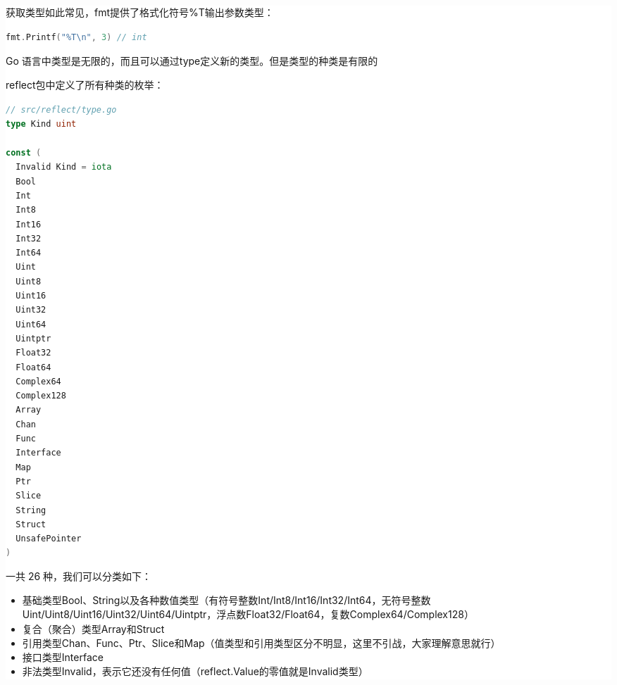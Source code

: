 获取类型如此常见，fmt提供了格式化符号%T输出参数类型：

```go
fmt.Printf("%T\n", 3) // int
```

Go 语言中类型是无限的，而且可以通过type定义新的类型。但是类型的种类是有限的

reflect包中定义了所有种类的枚举：

```go
// src/reflect/type.go
type Kind uint

const (
  Invalid Kind = iota
  Bool
  Int
  Int8
  Int16
  Int32
  Int64
  Uint
  Uint8
  Uint16
  Uint32
  Uint64
  Uintptr
  Float32
  Float64
  Complex64
  Complex128
  Array
  Chan
  Func
  Interface
  Map
  Ptr
  Slice
  String
  Struct
  UnsafePointer
)

```

一共 26 种，我们可以分类如下：

- 基础类型Bool、String以及各种数值类型（有符号整数Int/Int8/Int16/Int32/Int64，无符号整数Uint/Uint8/Uint16/Uint32/Uint64/Uintptr，浮点数Float32/Float64，复数Complex64/Complex128）
- 复合（聚合）类型Array和Struct
- 引用类型Chan、Func、Ptr、Slice和Map（值类型和引用类型区分不明显，这里不引战，大家理解意思就行）
- 接口类型Interface
- 非法类型Invalid，表示它还没有任何值（reflect.Value的零值就是Invalid类型）
